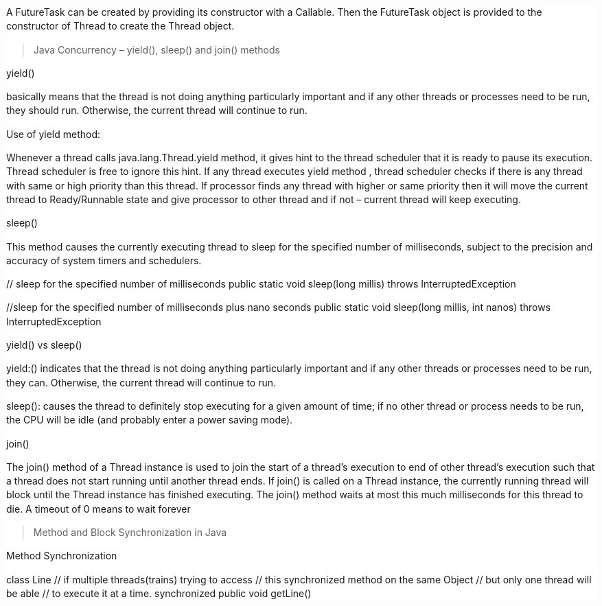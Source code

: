 A FutureTask can be created by providing its constructor with a Callable.
Then the FutureTask object is provided to the constructor of Thread to create the Thread object.


> Java Concurrency – yield(), sleep() and join() methods

yield()

basically means that the thread is not doing anything particularly important and if any other threads or processes need to be run, they should run. Otherwise, the current thread will continue to run.

Use of yield method:

Whenever a thread calls java.lang.Thread.yield method, it gives hint to the thread scheduler that it is ready to pause its execution. Thread scheduler is free to ignore this hint.
If any thread executes yield method , thread scheduler checks if there is any thread with same or high priority than this thread. If processor finds any thread with higher or same priority then it will move the current thread to Ready/Runnable state and give processor to other thread and if not – current thread will keep executing.


sleep()

This method causes the currently executing thread to sleep for the specified number of milliseconds, subject to the precision and accuracy of system timers and schedulers.

//  sleep for the specified number of milliseconds
public static void sleep(long millis) throws InterruptedException

//sleep for the specified number of milliseconds plus nano seconds
public static void sleep(long millis, int nanos)
                         throws InterruptedException

yield() vs sleep()

yield:() indicates that the thread is not doing anything particularly important and if any other threads or processes need to be run, they can. Otherwise, the current thread will continue to run.

sleep(): causes the thread to definitely stop executing for a given amount of time; if no other thread or process needs to be run, the CPU will be idle (and probably enter a power saving mode).


join()

The join() method of a Thread instance is used to join the start of a thread’s execution to end of other thread’s execution such that a thread does not start running until another thread ends. If join() is called on a Thread instance, the currently running thread will block until the Thread instance has finished executing.
The join() method waits at most this much milliseconds for this thread to die. A timeout of 0 means to wait forever



> Method and Block Synchronization in Java


Method Synchronization

class Line
    // if multiple threads(trains) trying to access
    // this synchronized method on the same Object
    // but only one thread will be able
    // to execute it at a time.
    synchronized public void getLine()
